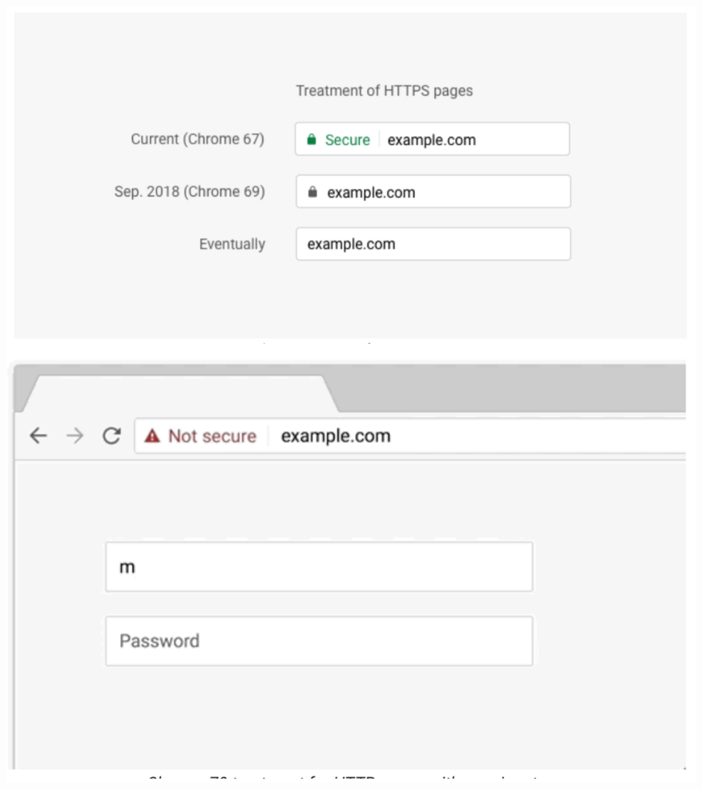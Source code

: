![chrome-security-indicators](/images/chrome-security-indicators.png)

![chrome-not-secure](/images/chrome-not-secure.png)
